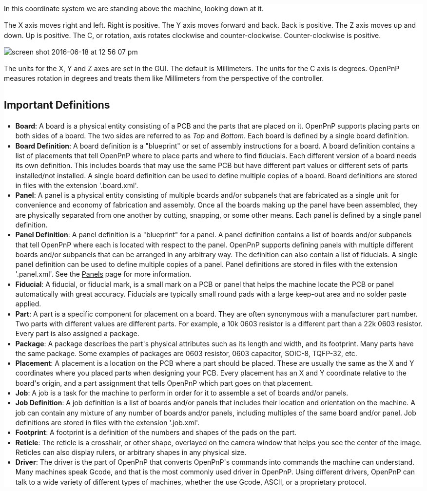 In this coordinate system we are standing above the machine, looking down at it.

The X axis moves right and left. Right is positive.
The Y axis moves forward and back. Back is positive.
The Z axis moves up and down. Up is positive.
The C, or rotation, axis rotates clockwise and counter-clockwise. Counter-clockwise is positive.

![screen shot 2016-06-18 at 12 56 07 pm](https://cloud.githubusercontent.com/assets/1182323/16173361/0e54935c-3554-11e6-9cf6-caf13e6d4a65.png)

The units for the X, Y and Z axes are set in the GUI. The default is Millimeters.  The units for the C axis is degrees. OpenPnP measures rotation in degrees and treats them like Millimeters from the perspective of the controller.

## Important Definitions

- **Board**: A board is a physical entity consisting of a PCB and the parts that are placed on it. OpenPnP supports placing parts on both sides of a board. The two sides are referred to as _Top_ and _Bottom_. Each board is defined by a single board definition.
- **Board Definition**: A board definition is a "blueprint" or set of assembly instructions for a board. A board definition contains a list of placements that tell OpenPnP where to place parts and where to find fiducials. Each different version of a board needs its own definition. This includes boards that may use the same PCB but have different part values or different sets of parts installed/not installed. A single board definition can be used to define multiple copies of a board. Board definitions are stored in files with the extension '.board.xml'.
- **Panel**: A panel is a physical entity consisting of multiple boards and/or subpanels that are fabricated as a single unit for convenience and economy of fabrication and assembly. Once all the boards making up the panel have been assembled, they are physically separated from one another by cutting, snapping, or some other means. Each panel is defined by a single panel definition.
- **Panel Definition**: A panel definition is a "blueprint" for a panel. A panel definition contains a list of boards and/or subpanels that tell OpenPnP where each is located with respect to the panel. OpenPnP supports defining panels with multiple different boards and/or subpanels that can be arranged in any arbitrary way. The definition can also contain a list of fiducials. A single panel definition can be used to define multiple copies of a panel. Panel definitions are stored in files with the extension '.panel.xml'. See the [Panels](https://github.com/openpnp/openpnp/wiki/Panels) page for more information.
- **Fiducial**: A fiducial, or fiducial mark, is a small mark on a PCB or panel that helps the machine locate the PCB or panel automatically with great accuracy. Fiducials are typically small round pads with a large keep-out area and no solder paste applied.
- **Part**: A part is a specific component for placement on a board. They are often synonymous with a manufacturer part number. Two parts with different values are different parts. For example, a 10k 0603 resistor is a different part than a 22k 0603 resistor. Every part is also assigned a package.
- **Package**: A package describes the part's physical attributes such as its length and width, and its footprint. Many parts have the same package. Some examples of packages are 0603 resistor, 0603 capacitor, SOIC-8, TQFP-32, etc.
- **Placement**: A placement is a location on the PCB where a part should be placed. These are usually the same as the X and Y coordinates where you placed parts when designing your PCB. Every placement has an X and Y coordinate relative to the board's origin, and a part assignment that tells OpenPnP which part goes on that placement.
- **Job**: A job is a task for the machine to perform in order for it to assemble a set of boards and/or panels.
- **Job Definition**: A job definition is a list of boards and/or panels that includes their location and orientation on the machine. A job can contain any mixture of any number of boards and/or panels, including multiples of the same board and/or panel. Job definitions are stored in files with the extension '.job.xml'.
- **Footprint**: A footprint is a definition of the numbers and shapes of the pads on the part.
- **Reticle**: The reticle is a crosshair, or other shape, overlayed on the camera window that helps you see the center of the image. Reticles can also display rulers, or arbitrary shapes in any physical size.
- **Driver**: The driver is the part of OpenPnP that converts OpenPnP's commands into commands the machine can understand. Many machines speak Gcode, and that is the most commonly used driver in OpenPnP. Using different drivers, OpenPnP can talk to a wide variety of different types of machines, whether the use Gcode, ASCII, or a proprietary protocol.